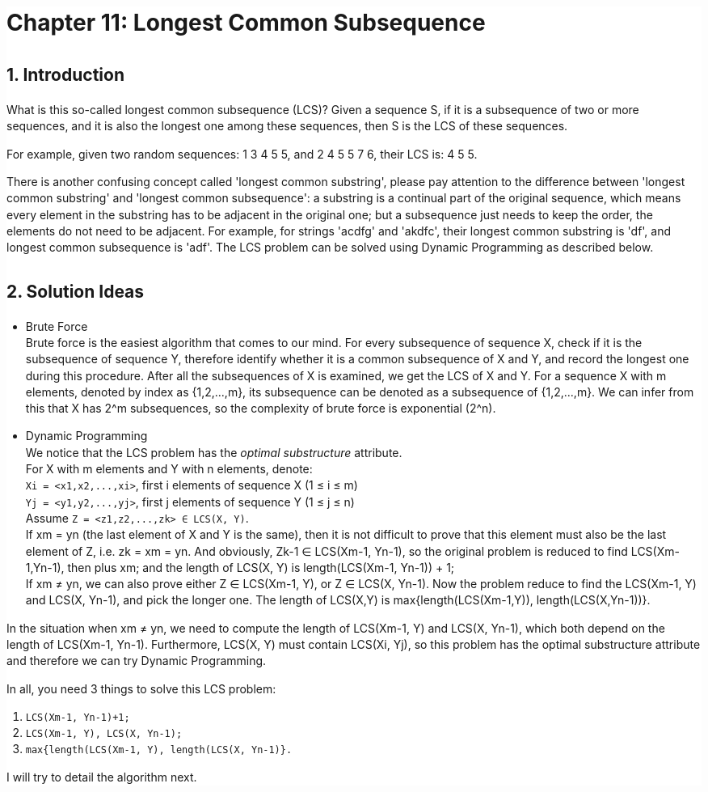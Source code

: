 Chapter 11: Longest Common Subsequence 
===========

## 1. Introduction
What is this so-called longest common subsequence (LCS)? Given a sequence S, if it is a subsequence of two or more sequences, and it is also the longest one among these sequences, then S is the LCS of these sequences.

For example, given two random sequences: 1 3 4 5 5, and 2 4 5 5 7 6, their LCS is: 4 5 5.

There is another confusing concept called 'longest common substring', please pay attention to the difference between 'longest common substring' and 'longest common subsequence': a substring is a continual part of the original sequence, which means every element in the substring has to be adjacent in the original one; but a subsequence just needs to keep the order, the elements do not need to be adjacent. For example, for strings 'acdfg' and 'akdfc', their longest common substring is 'df', and longest common subsequence is 'adf'. The LCS problem can be solved using Dynamic Programming as described below.

## 2. Solution Ideas

* Brute Force    
  Brute force is the easiest algorithm that comes to our mind. For every subsequence of sequence X, check if it is the subsequence of sequence Y, therefore identify whether it is a common subsequence of X and Y, and record the longest one during this procedure. After all the subsequences of X is examined, we get the LCS of X and Y. For a sequence X with m elements, denoted by index as {1,2,...,m}, its subsequence can be denoted as a subsequence of {1,2,...,m}. We can infer from this that X has 2^m subsequences, so the complexity of brute force is exponential (2^n).

* Dynamic Programming    
  We notice that the LCS problem has the *optimal substructure* attribute.  
  For X with m elements and Y with n elements, denote:  
    `Xi = <x1,x2,...,xi>`, first i elements of sequence X (1 ≤ i ≤ m)  
    `Yj = <y1,y2,...,yj>`, first j elements of sequence Y (1 ≤ j ≤ n)  
  Assume `Z = <z1,z2,...,zk> ∈ LCS(X, Y)`.  
    If xm = yn (the last element of X and Y is the same), then it is not difficult to prove that this element must also be the last element of Z, i.e. zk = xm = yn. And obviously, Zk-1 ∈ LCS(Xm-1, Yn-1), so the original problem is reduced to find LCS(Xm-1,Yn-1), then plus xm; and the length of LCS(X, Y) is length(LCS(Xm-1, Yn-1)) + 1;    
    If xm ≠ yn, we can also prove either Z ∈ LCS(Xm-1, Y), or Z ∈ LCS(X, Yn-1). Now the problem reduce to find the LCS(Xm-1, Y) and LCS(X, Yn-1), and pick the longer one. The length of LCS(X,Y) is max{length(LCS(Xm-1,Y)), length(LCS(X,Yn-1))}.

In the situation when xm ≠ yn, we need to compute the length of LCS(Xm-1, Y) and LCS(X, Yn-1), which both depend on the length of LCS(Xm-1, Yn-1). Furthermore, LCS(X, Y) must contain LCS(Xi, Yj), so this problem has the optimal substructure attribute and therefore we can try Dynamic Programming.

In all, you need 3 things to solve this LCS problem:  

1. `LCS(Xm-1, Yn-1)+1;`
2. `LCS(Xm-1, Y), LCS(X, Yn-1);`
3. `max{length(LCS(Xm-1, Y), length(LCS(X, Yn-1)}.`

I will try to detail the algorithm next.

